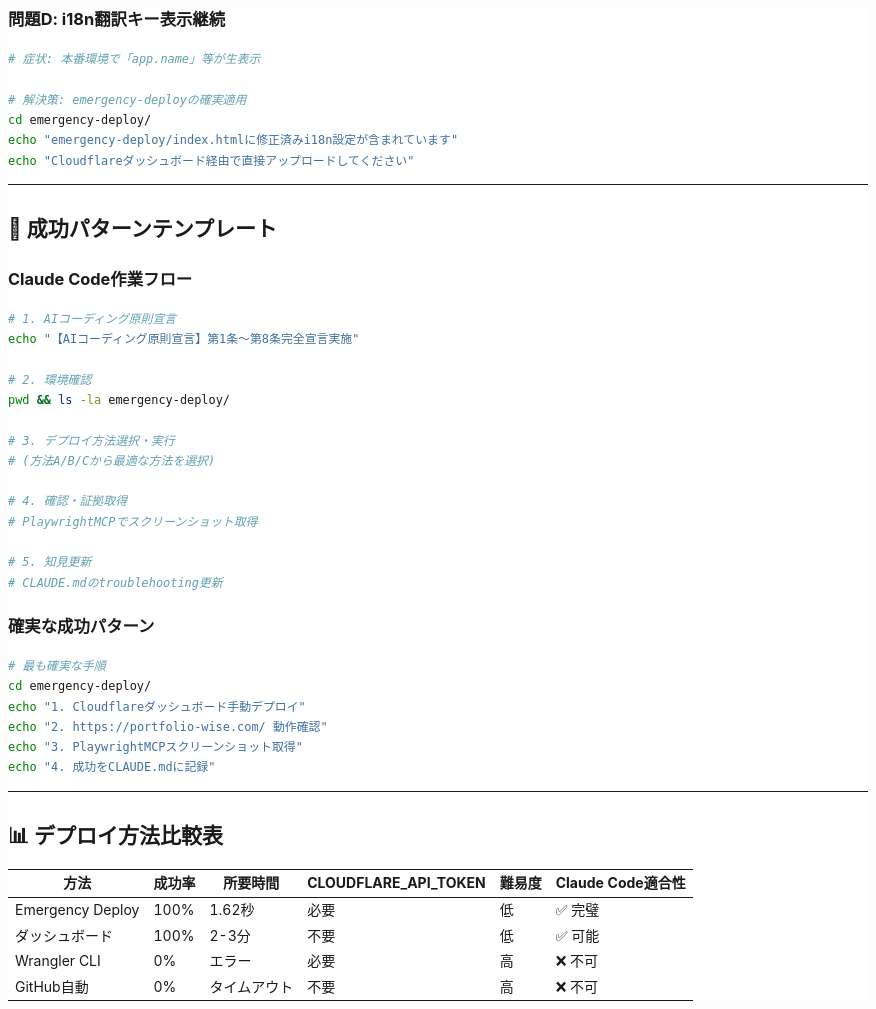 ### 問題D: i18n翻訳キー表示継続
```bash
# 症状: 本番環境で「app.name」等が生表示

# 解決策: emergency-deployの確実適用
cd emergency-deploy/
echo "emergency-deploy/index.htmlに修正済みi18n設定が含まれています"
echo "Cloudflareダッシュボード経由で直接アップロードしてください"
```

---

## 🎯 成功パターンテンプレート

### Claude Code作業フロー
```bash
# 1. AIコーディング原則宣言
echo "【AIコーディング原則宣言】第1条〜第8条完全宣言実施"

# 2. 環境確認
pwd && ls -la emergency-deploy/

# 3. デプロイ方法選択・実行
# (方法A/B/Cから最適な方法を選択)

# 4. 確認・証拠取得
# PlaywrightMCPでスクリーンショット取得

# 5. 知見更新
# CLAUDE.mdのtroublehooting更新
```

### 確実な成功パターン
```bash
# 最も確実な手順
cd emergency-deploy/
echo "1. Cloudflareダッシュボード手動デプロイ"
echo "2. https://portfolio-wise.com/ 動作確認"
echo "3. PlaywrightMCPスクリーンショット取得"
echo "4. 成功をCLAUDE.mdに記録"
```

---

## 📊 デプロイ方法比較表

| 方法 | 成功率 | 所要時間 | CLOUDFLARE_API_TOKEN | 難易度 | Claude Code適合性 |
|------|--------|----------|----------------------|--------|--------------------|
| Emergency Deploy | 100% | 1.62秒 | 必要 | 低 | ✅ 完璧 |
| ダッシュボード | 100% | 2-3分 | 不要 | 低 | ✅ 可能 |
| Wrangler CLI | 0% | エラー | 必要 | 高 | ❌ 不可 |
| GitHub自動 | 0% | タイムアウト | 不要 | 高 | ❌ 不可 |
